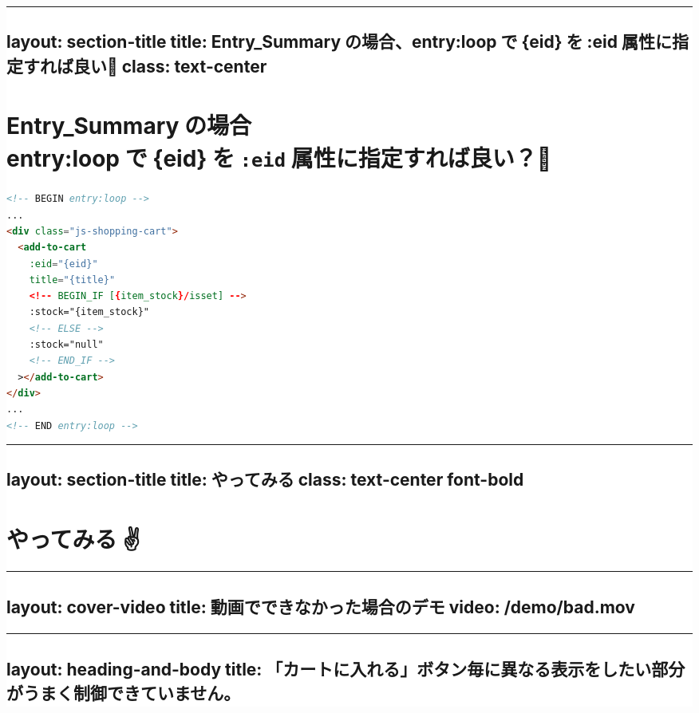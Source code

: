 </template>

---
layout: section-title
title: Entry_Summary の場合、entry:loop で {eid} を :eid 属性に指定すれば良い🤔
class: text-center
---

<h1 class="font-bold !text-3xl">
Entry_Summary の場合<br />entry:loop で {eid} を <code>:eid</code> 属性に指定すれば良い？🤔
</h1>

```html {all|5}
<!-- BEGIN entry:loop -->
...
<div class="js-shopping-cart">
  <add-to-cart
    :eid="{eid}"
    title="{title}"
    <!-- BEGIN_IF [{item_stock}/isset] -->
    :stock="{item_stock}"
    <!-- ELSE -->
    :stock="null"
    <!-- END_IF -->
  ></add-to-cart>
</div>
...
<!-- END entry:loop -->
```



---
layout: section-title
title: やってみる
class: text-center font-bold
---

# やってみる ✌

---
layout: cover-video
title: 動画でできなかった場合のデモ
video: /demo/bad.mov
---




---
layout: heading-and-body
title: 「カートに入れる」ボタン毎に異なる表示をしたい部分がうまく制御できていません。
---
